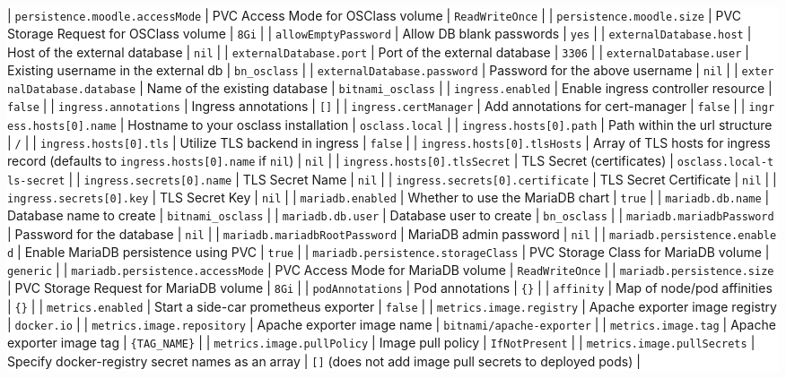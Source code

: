 | `persistence.moodle.accessMode`    | PVC Access Mode for OSClass volume       | `ReadWriteOnce`                                         |
| `persistence.moodle.size`          | PVC Storage Request for OSClass volume   | `8Gi`                                                   |
| `allowEmptyPassword`               | Allow DB blank passwords                 | `yes`                                                   |
| `externalDatabase.host`            | Host of the external database            | `nil`                                                   |
| `externalDatabase.port`            | Port of the external database            | `3306`                                                  |
| `externalDatabase.user`            | Existing username in the external db     | `bn_osclass`                                            |
| `externalDatabase.password`        | Password for the above username          | `nil`                                                   |
| `externalDatabase.database`        | Name of the existing database            | `bitnami_osclass`                                       |
| `ingress.enabled`                   | Enable ingress controller resource                            | `false`                                                  |
| `ingress.annotations`               | Ingress annotations                                           | `[]`                                                     |
| `ingress.certManager`               | Add annotations for cert-manager                              | `false`                                                  |
| `ingress.hosts[0].name`             | Hostname to your osclass installation                           | `osclass.local`                                            |
| `ingress.hosts[0].path`             | Path within the url structure                                 | `/`                                                      |
| `ingress.hosts[0].tls`              | Utilize TLS backend in ingress                                | `false`                                                  |
| `ingress.hosts[0].tlsHosts`         | Array of TLS hosts for ingress record (defaults to `ingress.hosts[0].name` if `nil`)                               | `nil`                                                  |
| `ingress.hosts[0].tlsSecret`        | TLS Secret (certificates)                                     | `osclass.local-tls-secret`                                 |
| `ingress.secrets[0].name`           | TLS Secret Name                                               | `nil`                                                    |
| `ingress.secrets[0].certificate`    | TLS Secret Certificate                                        | `nil`                                                    |
| `ingress.secrets[0].key`            | TLS Secret Key                                                | `nil`                                                    |
| `mariadb.enabled`                  | Whether to use the MariaDB chart         | `true`                                                  |
| `mariadb.db.name`          | Database name to create                  | `bitnami_osclass`                                       |
| `mariadb.db.user`              | Database user to create                  | `bn_osclass`                                            |
| `mariadb.mariadbPassword`          | Password for the database                | `nil`                                                   |
| `mariadb.mariadbRootPassword`      | MariaDB admin password                   | `nil`                                                   |
| `mariadb.persistence.enabled`      | Enable MariaDB persistence using PVC     | `true`                                                  |
| `mariadb.persistence.storageClass` | PVC Storage Class for MariaDB volume     | `generic`                                               |
| `mariadb.persistence.accessMode`   | PVC Access Mode for MariaDB volume       | `ReadWriteOnce`                                         |
| `mariadb.persistence.size`         | PVC Storage Request for MariaDB volume   | `8Gi`                                                   |
| `podAnnotations`                | Pod annotations                                   | `{}`                                                       |
| `affinity`                        | Map of node/pod affinities                 | `{}`                                                      |
| `metrics.enabled`                          | Start a side-car prometheus exporter                                                                           | `false`                                              |
| `metrics.image.registry`                   | Apache exporter image registry                                                                                  | `docker.io`                                         |
| `metrics.image.repository`                 | Apache exporter image name                                                                                      | `bitnami/apache-exporter`                           |
| `metrics.image.tag`                        | Apache exporter image tag                                                                                       | `{TAG_NAME}`                                        |
| `metrics.image.pullPolicy`                 | Image pull policy                                                                                              | `IfNotPresent`                                       |
| `metrics.image.pullSecrets`                | Specify docker-registry secret names as an array                                                               | `[]` (does not add image pull secrets to deployed pods)  |
